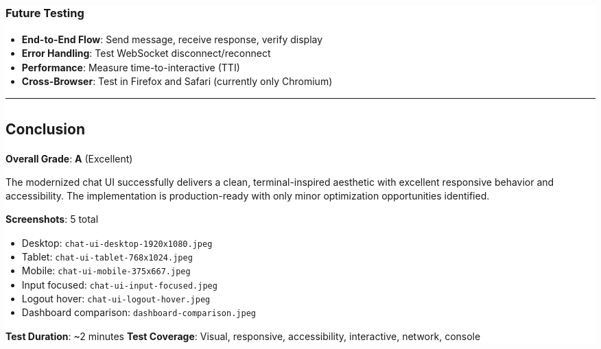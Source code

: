 ### Future Testing
- **End-to-End Flow**: Send message, receive response, verify display
- **Error Handling**: Test WebSocket disconnect/reconnect
- **Performance**: Measure time-to-interactive (TTI)
- **Cross-Browser**: Test in Firefox and Safari (currently only Chromium)

---

## Conclusion

**Overall Grade**: **A** (Excellent)

The modernized chat UI successfully delivers a clean, terminal-inspired aesthetic with excellent responsive behavior and accessibility. The implementation is production-ready with only minor optimization opportunities identified.

**Screenshots**: 5 total
- Desktop: `chat-ui-desktop-1920x1080.jpeg`
- Tablet: `chat-ui-tablet-768x1024.jpeg`
- Mobile: `chat-ui-mobile-375x667.jpeg`
- Input focused: `chat-ui-input-focused.jpeg`
- Logout hover: `chat-ui-logout-hover.jpeg`
- Dashboard comparison: `dashboard-comparison.jpeg`

**Test Duration**: ~2 minutes
**Test Coverage**: Visual, responsive, accessibility, interactive, network, console
